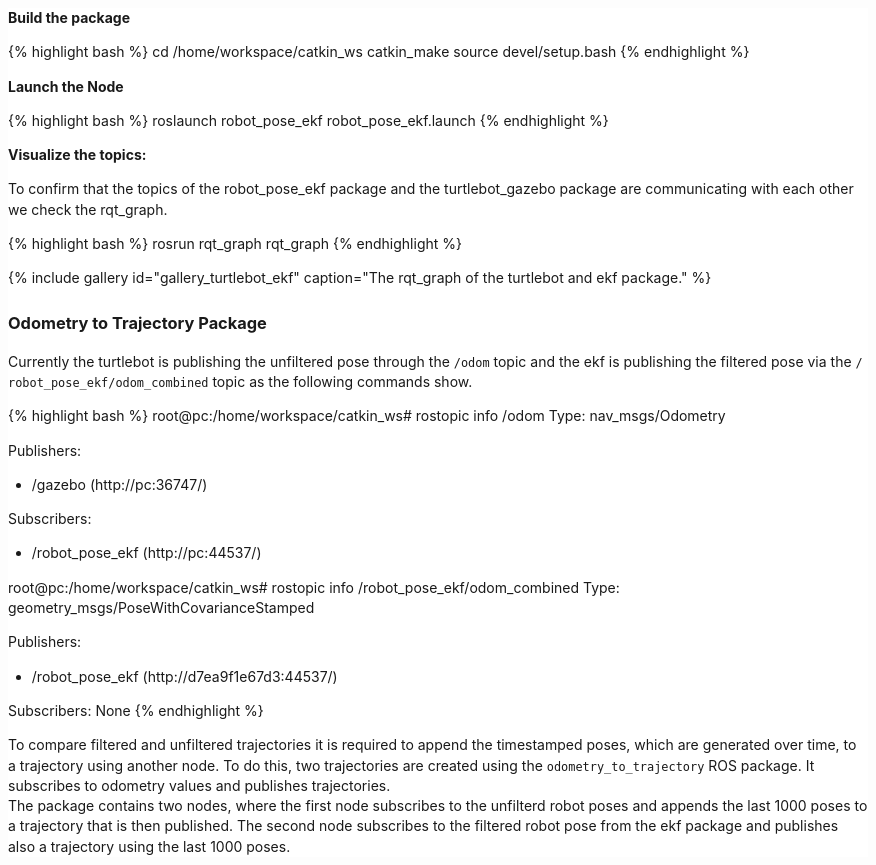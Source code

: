 
**Build the package**


{% highlight bash %}
cd /home/workspace/catkin_ws
catkin_make
source devel/setup.bash
{% endhighlight %}


**Launch the Node**

{% highlight bash %}
roslaunch robot_pose_ekf robot_pose_ekf.launch
{% endhighlight %}


**Visualize the topics:**

To confirm that the topics of the robot_pose_ekf package and the turtlebot_gazebo package are communicating with each other we check the rqt_graph.

{% highlight bash %}
rosrun rqt_graph rqt_graph
{% endhighlight %}

{% include gallery id="gallery_turtlebot_ekf" caption="The rqt_graph of the turtlebot and ekf package." %}

### Odometry to Trajectory Package

Currently the turtlebot is publishing the unfiltered pose through the `/odom` topic and the ekf is publishing the filtered pose via the `/robot_pose_ekf/odom_combined` topic as the following commands show.

{% highlight bash %}
root@pc:/home/workspace/catkin_ws# rostopic info /odom
Type: nav_msgs/Odometry

Publishers: 
 * /gazebo (http://pc:36747/)

Subscribers: 
 * /robot_pose_ekf (http://pc:44537/)


root@pc:/home/workspace/catkin_ws# rostopic info /robot_pose_ekf/odom_combined 
Type: geometry_msgs/PoseWithCovarianceStamped

Publishers: 
 * /robot_pose_ekf (http://d7ea9f1e67d3:44537/)

Subscribers: None
{% endhighlight %}

To compare filtered and unfiltered trajectories it is required to append the timestamped poses, which are generated over time, to a trajectory using another node.
To do this, two trajectories are created using the `odometry_to_trajectory` ROS package. It subscribes to odometry values and publishes trajectories.  
The package contains two nodes, where the first node subscribes to the unfilterd robot poses and appends the last 1000 poses to a trajectory that is then published.
The second node subscribes to the filtered robot pose from the ekf package and publishes also a trajectory using the last 1000 poses.
